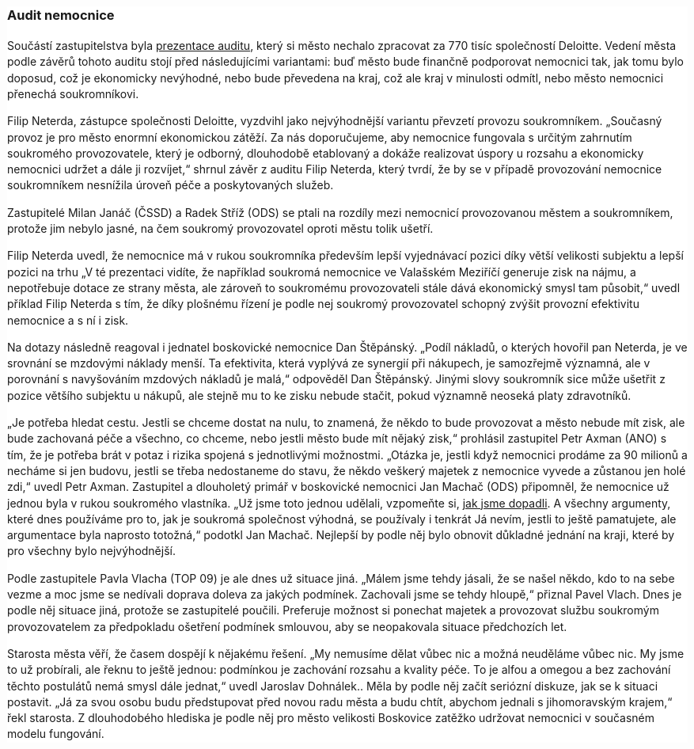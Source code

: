 ### Audit nemocnice

Součástí zastupitelstva byla [prezentace auditu](https://data.ohlasy.info/2021/nemocnice-audit.pdf), který si město nechalo zpracovat za 770 tisíc společností Deloitte. Vedení města podle závěrů tohoto auditu stojí před následujícími variantami: buď město bude finančně podporovat nemocnici tak, jak tomu bylo doposud, což je ekonomicky nevýhodné, nebo bude převedena na kraj, což ale kraj v minulosti odmítl, nebo město nemocnici přenechá soukromníkovi.

Filip Neterda, zástupce společnosti Deloitte, vyzdvihl jako nejvýhodnější variantu převzetí provozu soukromníkem. „Současný provoz je pro město enormní ekonomickou zátěží. Za nás doporučujeme, aby nemocnice fungovala s určitým zahrnutím soukromého provozovatele, který je odborný, dlouhodobě etablovaný a dokáže realizovat úspory u rozsahu a ekonomicky nemocnici udržet a dále ji rozvíjet,“ shrnul závěr z auditu Filip Neterda, který tvrdí, že by se v případě provozování nemocnice soukromníkem nesnížila úroveň péče a poskytovaných služeb.

Zastupitelé Milan Janáč (ČSSD) a Radek Stříž (ODS) se ptali na rozdíly mezi nemocnicí provozovanou městem a soukromníkem, protože jim nebylo jasné, na čem soukromý provozovatel oproti městu tolik ušetří. 

Filip Neterda uvedl, že nemocnice má v rukou soukromníka především lepší vyjednávací pozici díky větší velikosti subjektu a lepší pozici na trhu „V té prezentaci vidíte, že například soukromá nemocnice ve Valašském Meziříčí generuje zisk na nájmu, a nepotřebuje dotace ze strany města, ale zároveň to soukromému provozovateli stále dává ekonomický smysl tam působit,“ uvedl příklad Filip Neterda s tím, že díky plošnému řízení je podle nej soukromý provozovatel schopný zvýšit provozní efektivitu nemocnice a s ní i zisk. 

Na dotazy následně reagoval i jednatel boskovické nemocnice Dan Štěpánský. „Podíl nákladů, o kterých hovořil pan Neterda, je ve srovnání se mzdovými náklady menší. Ta efektivita, která vyplývá ze synergií při nákupech, je samozřejmě významná, ale v porovnání s navyšováním mzdových nákladů je malá,“ odpověděl Dan Štěpánský. Jinými slovy soukromník sice může ušetřit z pozice většího subjektu u nákupů, ale stejně mu to ke zisku nebude stačit, pokud významně neoseká platy zdravotníků.  

„Je potřeba hledat cestu. Jestli se chceme dostat na nulu, to znamená, že někdo to bude provozovat a město nebude mít zisk, ale bude zachovaná péče a všechno, co chceme, nebo jestli město bude mít nějaký zisk,“ prohlásil zastupitel Petr Axman (ANO) s tím, že je potřeba brát v potaz i rizika spojená s jednotlivými možnostmi. „Otázka je, jestli když nemocnici prodáme za 90 milionů a necháme si jen budovu, jestli se třeba nedostaneme do stavu, že někdo veškerý majetek z nemocnice vyvede a zůstanou jen holé zdi,“ uvedl Petr Axman. Zastupitel a dlouholetý primář v boskovické nemocnici Jan Machač (ODS) připomněl, že nemocnice už jednou byla v rukou soukromého vlastníka. „Už jsme toto jednou udělali, vzpomeňte si, [jak jsme dopadli](https://ohlasy.info/clanky/2018/05/vznik-nemocnice.html). A všechny argumenty, které dnes používáme pro to, jak je soukromá společnost výhodná, se používaly i tenkrát Já nevím, jestli to ještě pamatujete, ale argumentace byla naprosto totožná,“ podotkl Jan Machač. Nejlepší by podle něj bylo obnovit důkladné jednání na kraji, které by pro všechny bylo nejvýhodnější. 

Podle zastupitele Pavla Vlacha (TOP 09) je ale dnes už situace jiná. „Málem jsme tehdy jásali, že se našel někdo, kdo to na sebe vezme a moc jsme se nedívali doprava doleva za jakých podmínek. Zachovali jsme se tehdy hloupě,“ přiznal Pavel Vlach. Dnes je podle něj situace jiná, protože se zastupitelé poučili. Preferuje možnost si ponechat majetek a provozovat službu soukromým provozovatelem za předpokladu ošetření podmínek smlouvou, aby se neopakovala situace předchozích let. 

Starosta města věří, že časem dospějí k nějakému řešení. „My nemusíme dělat vůbec nic a možná neuděláme vůbec nic. My jsme to už probírali, ale řeknu to ještě jednou: podmínkou je zachování rozsahu a kvality péče. To je alfou a omegou a bez zachování těchto postulátů nemá smysl dále jednat,“ uvedl Jaroslav Dohnálek.. Měla by podle něj začít seriózní diskuze, jak se k situaci postavit. „Já za svou osobu budu předstupovat před novou radu města a budu chtít, abychom jednali s jihomoravským krajem,“ řekl starosta. Z dlouhodobého hlediska je podle něj pro město velikosti Boskovice zatěžko udržovat nemocnici v současném modelu fungování.
